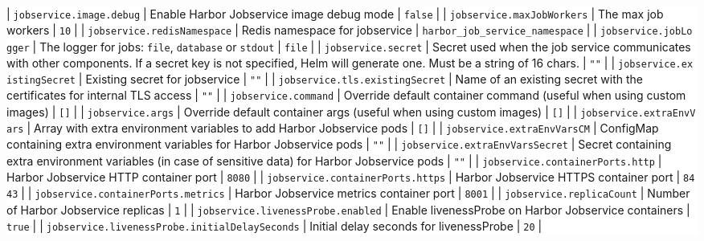 | `jobservice.image.debug`                                       | Enable Harbor Jobservice image debug mode                                                                                                                                                                                        | `false`                             |
| `jobservice.maxJobWorkers`                                     | The max job workers                                                                                                                                                                                                              | `10`                                |
| `jobservice.redisNamespace`                                    | Redis namespace for jobservice                                                                                                                                                                                                   | `harbor_job_service_namespace`      |
| `jobservice.jobLogger`                                         | The logger for jobs: `file`, `database` or `stdout`                                                                                                                                                                              | `file`                              |
| `jobservice.secret`                                            | Secret used when the job service communicates with other components. If a secret key is not specified, Helm will generate one. Must be a string of 16 chars.                                                                     | `""`                                |
| `jobservice.existingSecret`                                    | Existing secret for jobservice                                                                                                                                                                                                   | `""`                                |
| `jobservice.tls.existingSecret`                                | Name of an existing secret with the certificates for internal TLS access                                                                                                                                                         | `""`                                |
| `jobservice.command`                                           | Override default container command (useful when using custom images)                                                                                                                                                             | `[]`                                |
| `jobservice.args`                                              | Override default container args (useful when using custom images)                                                                                                                                                                | `[]`                                |
| `jobservice.extraEnvVars`                                      | Array with extra environment variables to add Harbor Jobservice pods                                                                                                                                                             | `[]`                                |
| `jobservice.extraEnvVarsCM`                                    | ConfigMap containing extra environment variables for Harbor Jobservice pods                                                                                                                                                      | `""`                                |
| `jobservice.extraEnvVarsSecret`                                | Secret containing extra environment variables (in case of sensitive data) for Harbor Jobservice pods                                                                                                                             | `""`                                |
| `jobservice.containerPorts.http`                               | Harbor Jobservice HTTP container port                                                                                                                                                                                            | `8080`                              |
| `jobservice.containerPorts.https`                              | Harbor Jobservice HTTPS container port                                                                                                                                                                                           | `8443`                              |
| `jobservice.containerPorts.metrics`                            | Harbor Jobservice metrics container port                                                                                                                                                                                         | `8001`                              |
| `jobservice.replicaCount`                                      | Number of Harbor Jobservice replicas                                                                                                                                                                                             | `1`                                 |
| `jobservice.livenessProbe.enabled`                             | Enable livenessProbe on Harbor Jobservice containers                                                                                                                                                                             | `true`                              |
| `jobservice.livenessProbe.initialDelaySeconds`                 | Initial delay seconds for livenessProbe                                                                                                                                                                                          | `20`                                |